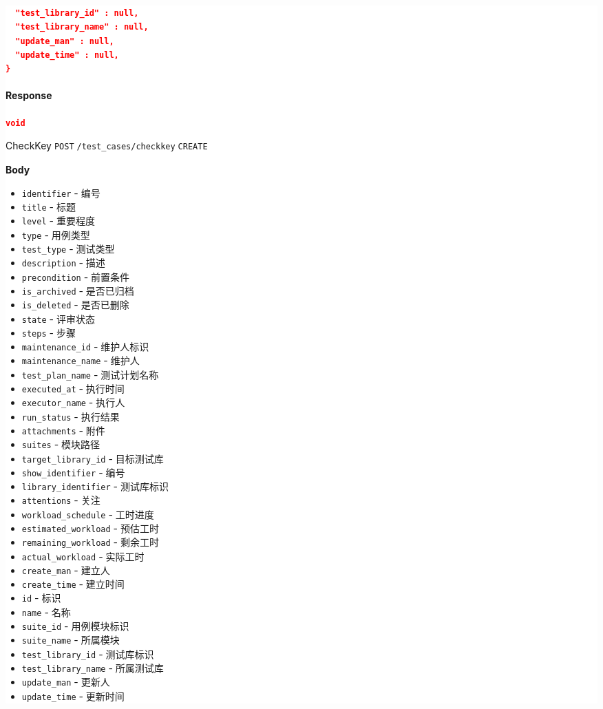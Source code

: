 ```json
  "test_library_id" : null,
  "test_library_name" : null,
  "update_man" : null,
  "update_time" : null,
}
```


#### **Response**
```json
void

```





CheckKey `POST` `/test_cases/checkkey` <i class="fa fa-key"></i>`CREATE`




<p class="panel-title"><b>Body</b></p>

 * `identifier` - 编号
 * `title` - 标题
 * `level` - 重要程度
 * `type` - 用例类型
 * `test_type` - 测试类型
 * `description` - 描述
 * `precondition` - 前置条件
 * `is_archived` - 是否已归档
 * `is_deleted` - 是否已删除
 * `state` - 评审状态
 * `steps` - 步骤
 * `maintenance_id` - 维护人标识
 * `maintenance_name` - 维护人
 * `test_plan_name` - 测试计划名称
 * `executed_at` - 执行时间
 * `executor_name` - 执行人
 * `run_status` - 执行结果
 * `attachments` - 附件
 * `suites` - 模块路径
 * `target_library_id` - 目标测试库
 * `show_identifier` - 编号
 * `library_identifier` - 测试库标识
 * `attentions` - 关注
 * `workload_schedule` - 工时进度
 * `estimated_workload` - 预估工时
 * `remaining_workload` - 剩余工时
 * `actual_workload` - 实际工时
 * `create_man` - 建立人
 * `create_time` - 建立时间
 * `id` - 标识
 * `name` - 名称
 * `suite_id` - 用例模块标识
 * `suite_name` - 所属模块
 * `test_library_id` - 测试库标识
 * `test_library_name` - 所属测试库
 * `update_man` - 更新人
 * `update_time` - 更新时间
